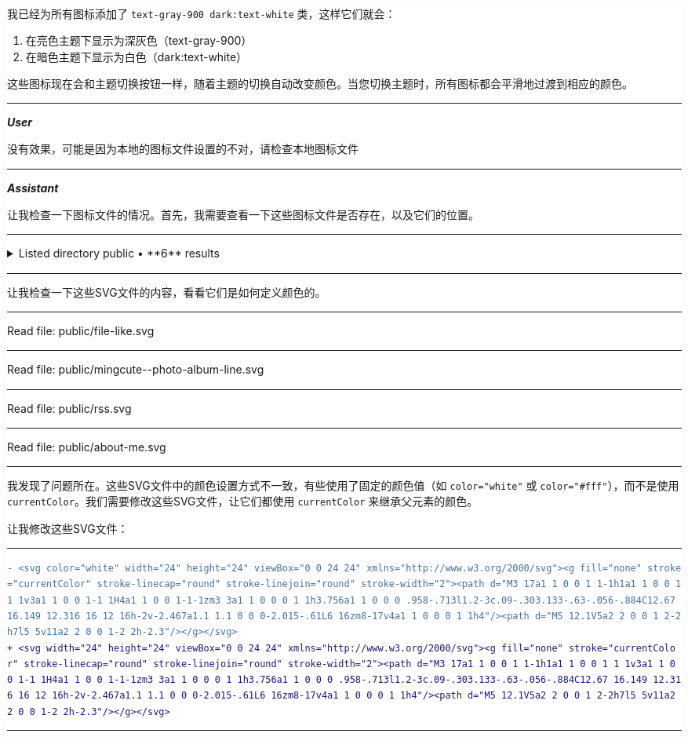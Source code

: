 
我已经为所有图标添加了 `text-gray-900 dark:text-white` 类，这样它们就会：
1. 在亮色主题下显示为深灰色（text-gray-900）
2. 在暗色主题下显示为白色（dark:text-white）

这些图标现在会和主题切换按钮一样，随着主题的切换自动改变颜色。当您切换主题时，所有图标都会平滑地过渡到相应的颜色。

---

_**User**_

没有效果，可能是因为本地的图标文件设置的不对，请检查本地图标文件

---

_**Assistant**_

让我检查一下图标文件的情况。首先，我需要查看一下这些图标文件是否存在，以及它们的位置。


---

<details><summary>Listed directory public • **6** results</summary></details>

---

让我检查一下这些SVG文件的内容，看看它们是如何定义颜色的。


---

Read file: public/file-like.svg

---

Read file: public/mingcute--photo-album-line.svg

---

Read file: public/rss.svg

---

Read file: public/about-me.svg

---

我发现了问题所在。这些SVG文件中的颜色设置方式不一致，有些使用了固定的颜色值（如 `color="white"` 或 `color="#fff"`），而不是使用 `currentColor`。我们需要修改这些SVG文件，让它们都使用 `currentColor` 来继承父元素的颜色。

让我修改这些SVG文件：



---

```diff
- <svg color="white" width="24" height="24" viewBox="0 0 24 24" xmlns="http://www.w3.org/2000/svg"><g fill="none" stroke="currentColor" stroke-linecap="round" stroke-linejoin="round" stroke-width="2"><path d="M3 17a1 1 0 0 1 1-1h1a1 1 0 0 1 1 1v3a1 1 0 0 1-1 1H4a1 1 0 0 1-1-1zm3 3a1 1 0 0 0 1 1h3.756a1 1 0 0 0 .958-.713l1.2-3c.09-.303.133-.63-.056-.884C12.67 16.149 12.316 16 12 16h-2v-2.467a1.1 1.1 0 0 0-2.015-.61L6 16zm8-17v4a1 1 0 0 0 1 1h4"/><path d="M5 12.1V5a2 2 0 0 1 2-2h7l5 5v11a2 2 0 0 1-2 2h-2.3"/></g></svg>
+ <svg width="24" height="24" viewBox="0 0 24 24" xmlns="http://www.w3.org/2000/svg"><g fill="none" stroke="currentColor" stroke-linecap="round" stroke-linejoin="round" stroke-width="2"><path d="M3 17a1 1 0 0 1 1-1h1a1 1 0 0 1 1 1v3a1 1 0 0 1-1 1H4a1 1 0 0 1-1-1zm3 3a1 1 0 0 0 1 1h3.756a1 1 0 0 0 .958-.713l1.2-3c.09-.303.133-.63-.056-.884C12.67 16.149 12.316 16 12 16h-2v-2.467a1.1 1.1 0 0 0-2.015-.61L6 16zm8-17v4a1 1 0 0 0 1 1h4"/><path d="M5 12.1V5a2 2 0 0 1 2-2h7l5 5v11a2 2 0 0 1-2 2h-2.3"/></g></svg>
```

---